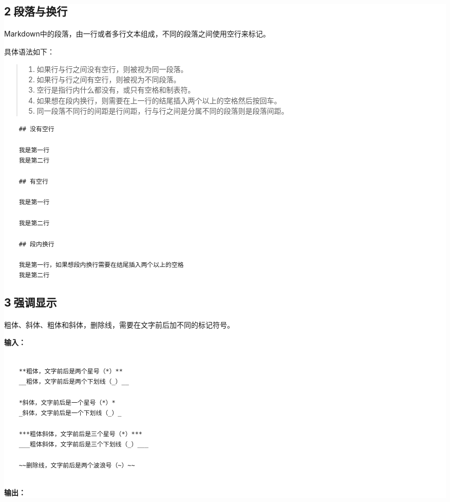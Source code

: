 ## 2 段落与换行

Markdown中的段落，由一行或者多行文本组成，不同的段落之间使用空行来标记。

具体语法如下：

> 1. 如果行与行之间没有空行，则被视为同一段落。
> 2. 如果行与行之间有空行，则被视为不同段落。
> 3. 空行是指行内什么都没有，或只有空格和制表符。
> 4. 如果想在段内换行，则需要在上一行的结尾插入两个以上的空格然后按回车。
> 5. 同一段落不同行的间距是行间距，行与行之间是分属不同的段落则是段落间距。

``` 
	## 没有空行

	我是第一行
	我是第二行

	## 有空行

	我是第一行

	我是第二行

	## 段内换行

	我是第一行，如果想段内换行需要在结尾插入两个以上的空格   
	我是第二行
```



## 3 强调显示

粗体、斜体、粗体和斜体，删除线，需要在文字前后加不同的标记符号。

**输入：**

``` 

	**粗体，文字前后是两个星号（*）**
	__粗体，文字前后是两个下划线（_）__

	*斜体，文字前后是一个星号（*）*
	_斜体，文字前后是一个下划线（_）_

	***粗体斜体，文字前后是三个星号（*）***
	___粗体斜体，文字前后是三个下划线（_）___
	
	~~删除线，文字前后是两个波浪号（~）~~
	
```

**输出：**
